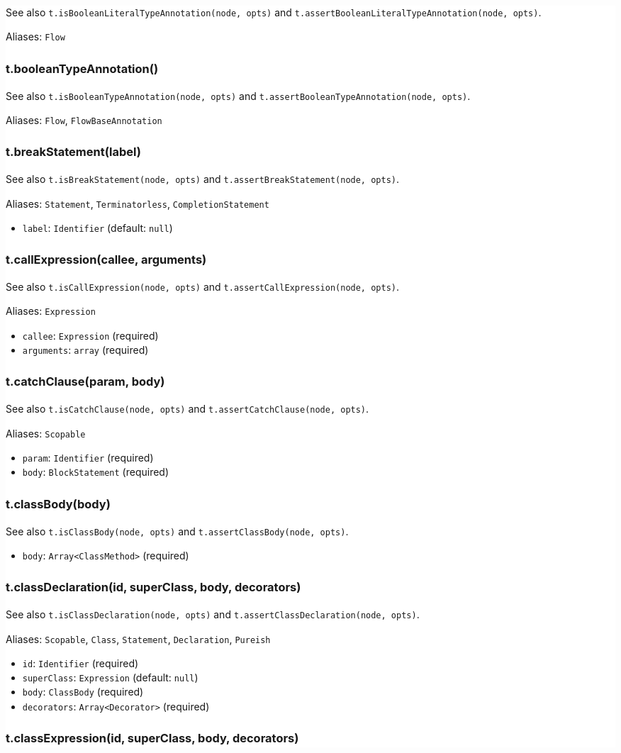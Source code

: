 See also `t.isBooleanLiteralTypeAnnotation(node, opts)` and `t.assertBooleanLiteralTypeAnnotation(node, opts)`.

Aliases: `Flow`


### t.booleanTypeAnnotation()

See also `t.isBooleanTypeAnnotation(node, opts)` and `t.assertBooleanTypeAnnotation(node, opts)`.

Aliases: `Flow`, `FlowBaseAnnotation`


### t.breakStatement(label)

See also `t.isBreakStatement(node, opts)` and `t.assertBreakStatement(node, opts)`.

Aliases: `Statement`, `Terminatorless`, `CompletionStatement`

 - `label`: `Identifier` (default: `null`)

### t.callExpression(callee, arguments)

See also `t.isCallExpression(node, opts)` and `t.assertCallExpression(node, opts)`.

Aliases: `Expression`

 - `callee`: `Expression` (required)
 - `arguments`: `array` (required)

### t.catchClause(param, body)

See also `t.isCatchClause(node, opts)` and `t.assertCatchClause(node, opts)`.

Aliases: `Scopable`

 - `param`: `Identifier` (required)
 - `body`: `BlockStatement` (required)

### t.classBody(body)

See also `t.isClassBody(node, opts)` and `t.assertClassBody(node, opts)`.

 - `body`: `Array<ClassMethod>` (required)

### t.classDeclaration(id, superClass, body, decorators)

See also `t.isClassDeclaration(node, opts)` and `t.assertClassDeclaration(node, opts)`.

Aliases: `Scopable`, `Class`, `Statement`, `Declaration`, `Pureish`

 - `id`: `Identifier` (required)
 - `superClass`: `Expression` (default: `null`)
 - `body`: `ClassBody` (required)
 - `decorators`: `Array<Decorator>` (required)

### t.classExpression(id, superClass, body, decorators)

